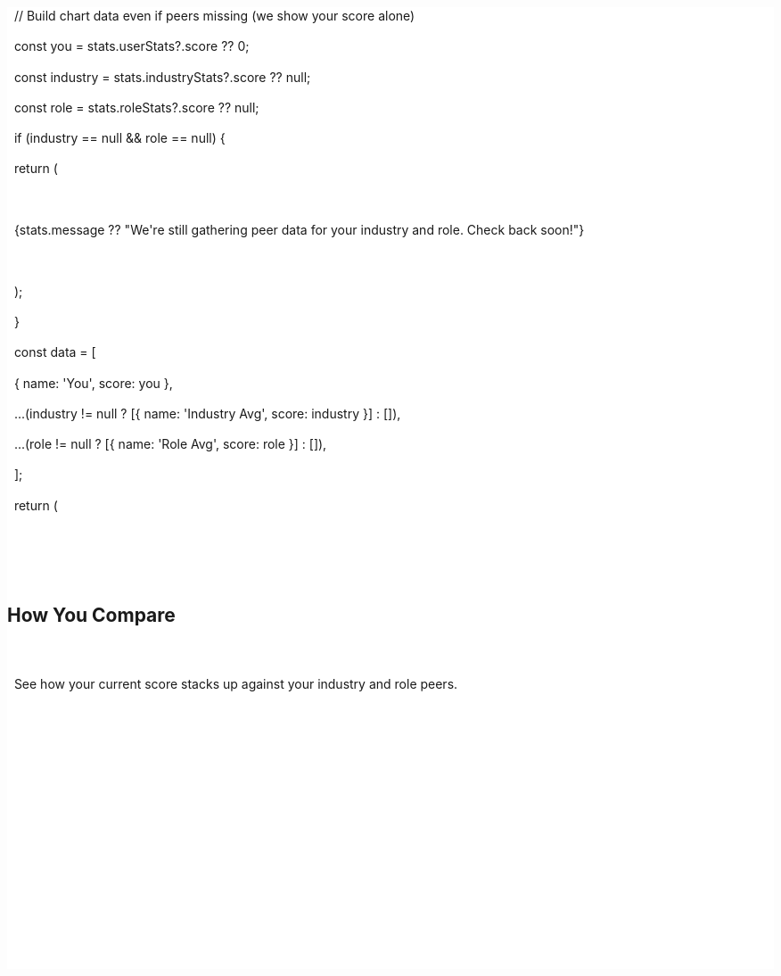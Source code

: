 

&nbsp; // Build chart data even if peers missing (we show your score alone)

&nbsp; const you = stats.userStats?.score ?? 0;

&nbsp; const industry = stats.industryStats?.score ?? null;

&nbsp; const role = stats.roleStats?.score ?? null;



&nbsp; if (industry == null \&\& role == null) {

&nbsp;   return (

&nbsp;     <div className="p-4 border rounded bg-gray-50 text-center text-gray-700">

&nbsp;       {stats.message ?? "We're still gathering peer data for your industry and role. Check back soon!"}

&nbsp;     </div>

&nbsp;   );

&nbsp; }



&nbsp; const data = \[

&nbsp;   { name: 'You', score: you },

&nbsp;   ...(industry != null ? \[{ name: 'Industry Avg', score: industry }] : \[]),

&nbsp;   ...(role != null ? \[{ name: 'Role Avg', score: role }] : \[]),

&nbsp; ];



&nbsp; return (

&nbsp;   <div className="bg-white rounded-xl shadow p-4">

&nbsp;     <h2 className="text-lg font-semibold mb-2">How You Compare</h2>

&nbsp;     <p className="text-sm text-gray-600 mb-4">

&nbsp;       See how your current score stacks up against your industry and role peers.

&nbsp;     </p>

&nbsp;     <div className="h-64">

&nbsp;       <ResponsiveContainer width="100%" height="100%">

&nbsp;         <BarChart data={data}>

&nbsp;           <XAxis dataKey="name" />

&nbsp;           <YAxis />

&nbsp;           <Tooltip />

&nbsp;           <Legend />

&nbsp;           <Bar dataKey="score" />
